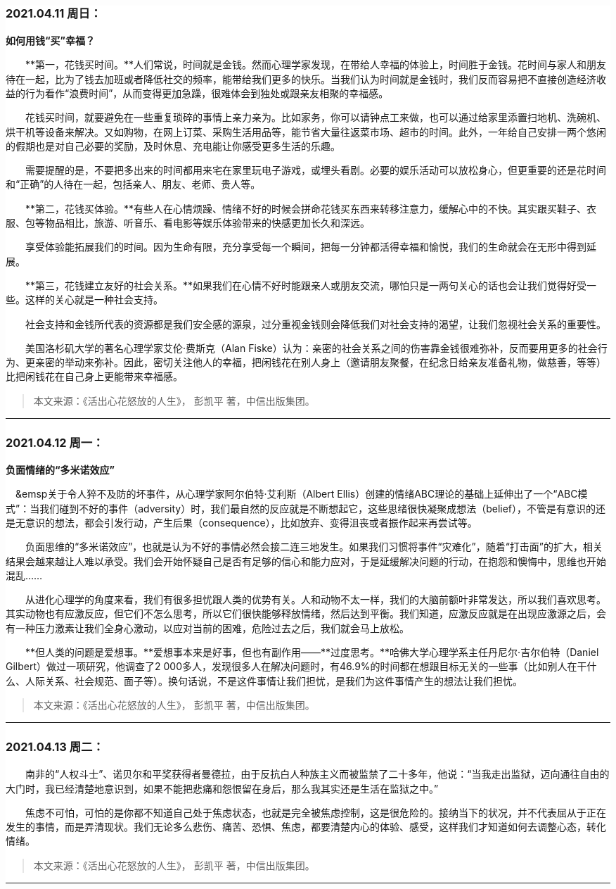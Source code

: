 ### 2021.04.11 周日：

**如何用钱“买”幸福？**

&emsp;&emsp;**第一，花钱买时间。**人们常说，时间就是金钱。然而心理学家发现，在带给人幸福的体验上，时间胜于金钱。花时间与家人和朋友待在一起，比为了钱去加班或者降低社交的频率，能带给我们更多的快乐。当我们认为时间就是金钱时，我们反而容易把不直接创造经济收益的行为看作“浪费时间”，从而变得更加急躁，很难体会到独处或跟亲友相聚的幸福感。

&emsp;&emsp;花钱买时间，就要避免在一些重复琐碎的事情上亲力亲为。比如家务，你可以请钟点工来做，也可以通过给家里添置扫地机、洗碗机、烘干机等设备来解决。又如购物，在网上订菜、采购生活用品等，能节省大量往返菜市场、超市的时间。此外，一年给自己安排一两个悠闲的假期也是对自己必要的奖励，及时休息、充电能让你感受更多生活的乐趣。

&emsp;&emsp;需要提醒的是，不要把多出来的时间都用来宅在家里玩电子游戏，或埋头看剧。必要的娱乐活动可以放松身心，但更重要的还是花时间和“正确”的人待在一起，包括亲人、朋友、老师、贵人等。

&emsp;&emsp;**第二，花钱买体验。**有些人在心情烦躁、情绪不好的时候会拼命花钱买东西来转移注意力，缓解心中的不快。其实跟买鞋子、衣服、包等物品相比，旅游、听音乐、看电影等娱乐体验带来的快感更加长久和深远。

&emsp;&emsp;享受体验能拓展我们的时间。因为生命有限，充分享受每一个瞬间，把每一分钟都活得幸福和愉悦，我们的生命就会在无形中得到延展。

&emsp;&emsp;**第三，花钱建立友好的社会关系。**如果我们在心情不好时能跟亲人或朋友交流，哪怕只是一两句关心的话也会让我们觉得好受一些。这样的关心就是一种社会支持。

&emsp;&emsp;社会支持和金钱所代表的资源都是我们安全感的源泉，过分重视金钱则会降低我们对社会支持的渴望，让我们忽视社会关系的重要性。

&emsp;&emsp;美国洛杉矶大学的著名心理学家艾伦·费斯克（Alan Fiske）认为：亲密的社会关系之间的伤害靠金钱很难弥补，反而要用更多的社会行为、更亲密的举动来弥补。因此，密切关注他人的幸福，把闲钱花在别人身上（邀请朋友聚餐，在纪念日给亲友准备礼物，做慈善，等等）比把闲钱花在自己身上更能带来幸福感。

> 本文来源：《活出心花怒放的人生》， 彭凯平 著，中信出版集团。

---

### 2021.04.12 周一：

**负面情绪的“多米诺效应”**

&emsp;&emsp关于令人猝不及防的坏事件，从心理学家阿尔伯特·艾利斯（Albert Ellis）创建的情绪ABC理论的基础上延伸出了一个“ABC模式”：当我们碰到不好的事件（adversity）时，我们最自然的反应就是不断想起它，这些思绪很快凝聚成想法（belief），不管是有意识的还是无意识的想法，都会引发行动，产生后果（consequence），比如放弃、变得沮丧或者振作起来再尝试等。

&emsp;&emsp;负面思维的“多米诺效应”，也就是认为不好的事情必然会接二连三地发生。如果我们习惯将事件“灾难化”，随着“打击面”的扩大，相关结果会越来越让人难以承受。我们会开始怀疑自己是否有足够的信心和能力应对，于是延缓解决问题的行动，在抱怨和懊悔中，思维也开始混乱……

&emsp;&emsp;从进化心理学的角度来看，我们有很多担忧跟人类的优势有关。人和动物不太一样，我们的大脑前额叶非常发达，所以我们喜欢思考。其实动物也有应激反应，但它们不怎么思考，所以它们很快能够释放情绪，然后达到平衡。我们知道，应激反应就是在出现应激源之后，会有一种压力激素让我们全身心激动，以应对当前的困难，危险过去之后，我们就会马上放松。

&emsp;&emsp;**但人类的问题是爱想事。**爱想事本来是好事，但也有副作用——**过度思考。**哈佛大学心理学系主任丹尼尔·吉尔伯特（Daniel Gilbert）做过一项研究，他调查了2 000多人，发现很多人在解决问题时，有46.9%的时间都在想跟目标无关的一些事（比如别人在干什么、人际关系、社会规范、面子等）。换句话说，不是这件事情让我们担忧，是我们为这件事情产生的想法让我们担忧。

> 本文来源：《活出心花怒放的人生》， 彭凯平 著，中信出版集团。

---

### 2021.04.13 周二：

&emsp;&emsp;南非的“人权斗士”、诺贝尔和平奖获得者曼德拉，由于反抗白人种族主义而被监禁了二十多年，他说：“当我走出监狱，迈向通往自由的大门时，我已经清楚地意识到，如果不能把悲痛和怨恨留在身后，那么我其实还是生活在监狱之中。”

&emsp;&emsp;焦虑不可怕，可怕的是你都不知道自己处于焦虑状态，也就是完全被焦虑控制，这是很危险的。接纳当下的状况，并不代表屈从于正在发生的事情，而是弄清现状。我们无论多么悲伤、痛苦、恐惧、焦虑，都要清楚内心的体验、感受，这样我们才知道如何去调整心态，转化情绪。

> 本文来源：《活出心花怒放的人生》， 彭凯平 著，中信出版集团。

---